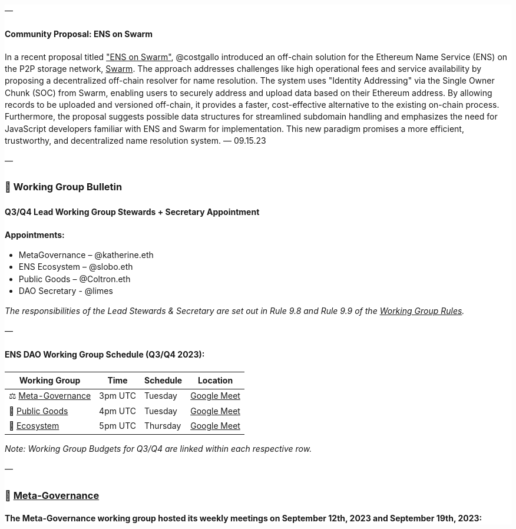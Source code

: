 
—

#### Community Proposal: ENS on Swarm

In a recent proposal titled ["ENS on Swarm"](https://discuss.ens.domains/t/ens-on-swarm-decentralized-storage/17642?u=estmcmxci), @costgallo introduced an off-chain solution for the Ethereum Name Service (ENS) on the P2P storage network, [Swarm](https://www.ethswarm.org/). The approach addresses challenges like high operational fees and service availability by proposing a decentralized off-chain resolver for name resolution. The system uses "Identity Addressing" via the Single Owner Chunk (SOC) from Swarm, enabling users to securely address and upload data based on their Ethereum address. By allowing records to be uploaded and versioned off-chain, it provides a faster, cost-effective alternative to the existing on-chain process. Furthermore, the proposal suggests possible data structures for streamlined subdomain handling and emphasizes the need for JavaScript developers familiar with ENS and Swarm for implementation. This new paradigm promises a more efficient, trustworthy, and decentralized name resolution system. — 09.15.23

—

### 📌 Working Group Bulletin

#### Q3/Q4 Lead Working Group Stewards + Secretary Appointment

**Appointments:**

* MetaGovernance – @katherine.eth
* ENS Ecosystem – @slobo.eth
* Public Goods – @Coltron.eth
* DAO Secretary - @limes

_The responsibilities of the Lead Stewards & Secretary are set out in Rule 9.8 and Rule 9.9 of the_ [_Working Group Rules_](https://docs.ens.domains/v/governance/governance-proposals/term-1/ep12-working-group-rules)_._

—

#### ENS DAO Working Group Schedule (Q3/Q4 2023):

| Working Group                                                                                                            | Time    | Schedule | Location                                            |
| ------------------------------------------------------------------------------------------------------------------------ | ------- | -------- | --------------------------------------------------- |
| ⚖️ [Meta-Governance](https://discuss.ens.domains/t/q3-q4-2023-budget-ens-metagovernance-working-group/17549?u=estmcmxci) | 3pm UTC | Tuesday  | [Google Meet](https://meet.google.com/ihz-hdvb-bbq) |
| 🔆 [Public Goods](https://discuss.ens.domains/t/q3-q4-2023-budget-ens-public-goods-working-group/17547)                  | 4pm UTC | Tuesday  | [Google Meet](https://meet.google.com/iko-moej-rxc) |
| 🌱 [Ecosystem](https://discuss.ens.domains/t/q3-q4-2023-budget-ens-ecosystem-working-group/17536?u=estmcmxci)            | 5pm UTC | Thursday | [Google Meet](https://meet.google.com/ecv-oizn-psi) |

_Note: Working Group Budgets for Q3/Q4 are linked within each respective row._

—

### 🔨 [Meta-Governance](https://discuss.ens.domains/c/meta-governance/28)

**The Meta-Governance working group hosted its weekly meetings on September 12th, 2023 and September 19th, 2023:**
